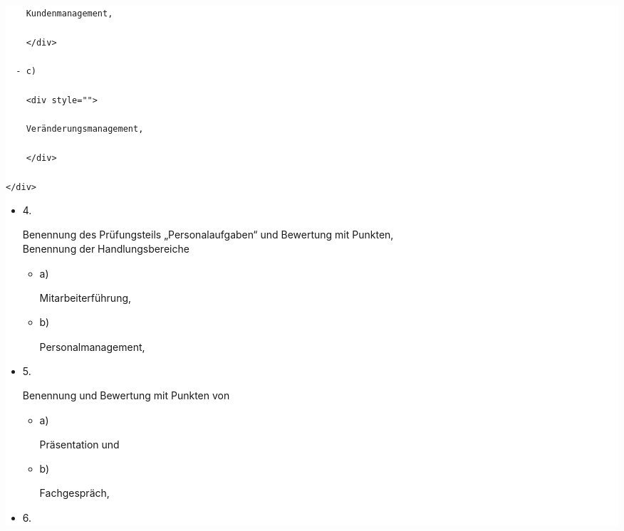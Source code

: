         Kundenmanagement,
        
        </div>
    
      - c)
        
        <div style="">
        
        Veränderungsmanagement,
        
        </div>
    
    </div>

  - 4\.
    
    <div style="">
    
    Benennung des Prüfungsteils „Personalaufgaben“ und Bewertung mit
    Punkten,  
    Benennung der Handlungsbereiche
    
      - a)
        
        <div style="">
        
        Mitarbeiterführung,
        
        </div>
    
      - b)
        
        <div style="">
        
        Personalmanagement,
        
        </div>
    
    </div>

  - 5\.
    
    <div style="">
    
    Benennung und Bewertung mit Punkten von
    
      - a)
        
        <div style="">
        
        Präsentation und
        
        </div>
    
      - b)
        
        <div style="">
        
        Fachgespräch,
        
        </div>
    
    </div>

  - 6\.
    